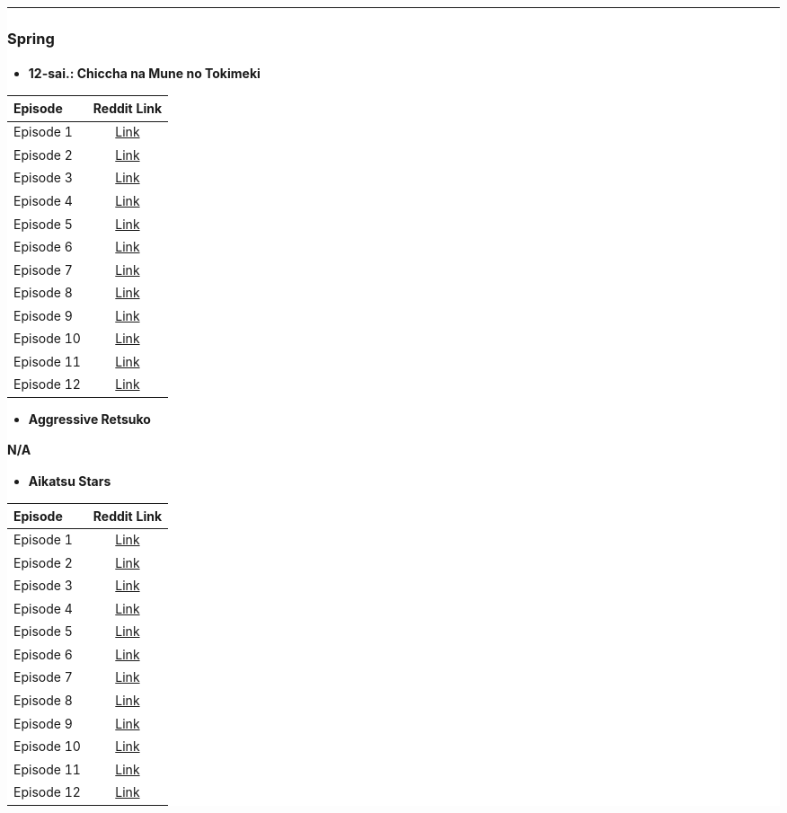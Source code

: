 
---

### Spring

* **12-sai.: Chiccha na Mune no Tokimeki**

|**Episode**|**Reddit Link**
|:--|:-:
|Episode 1|[Link](https://redd.it/4dwf7c)
|Episode 2|[Link](https://redd.it/4f0zrs)
|Episode 3|[Link](https://redd.it/4fx77z)
|Episode 4|[Link](https://redd.it/4h3wrv)
|Episode 5|[Link](https://redd.it/4iidl3)
|Episode 6|[Link](https://redd.it/4j5ht0)
|Episode 7|[Link](https://redd.it/4ki8xv)
|Episode 8|[Link](https://redd.it/4lqxme)
|Episode 9|[Link](https://redd.it/4mscm0)
|Episode 10|[Link](https://redd.it/4pffow)
|Episode 11|[Link](https://redd.it/4qjzxy)
|Episode 12|[Link](https://www.reddit.com/r/anime/comments/4taye4)


* **Aggressive Retsuko**

**N/A**

* **Aikatsu Stars**

|**Episode**|**Reddit Link**
|:--|:-:
|Episode 1|[Link](https://redd.it/4e3ls8)
|Episode 2|[Link](https://redd.it/4f6i4e)
|Episode 3|[Link](https://redd.it/4g9e23)
|Episode 4|[Link](https://redd.it/4hddep)
|Episode 5|[Link](https://redd.it/4igcyc)
|Episode 6|[Link](https://redd.it/4jf4dm)
|Episode 7|[Link](https://redd.it/4kc67j)
|Episode 8|[Link](https://redd.it/4lir9i)
|Episode 9|[Link](https://redd.it/4moyjp)
|Episode 10|[Link](https://redd.it/4nu2k6)
|Episode 11|[Link](https://redd.it/4orsvq)
|Episode 12|[Link](https://redd.it/4pqv7i)
